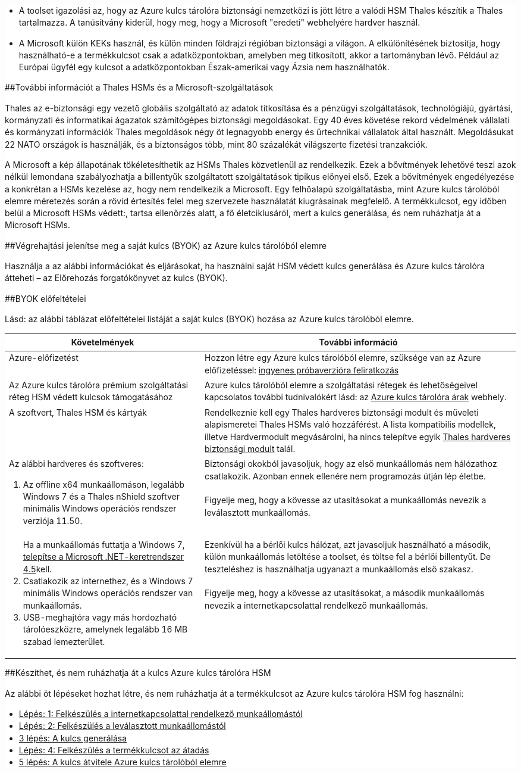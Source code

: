 - A toolset igazolási az, hogy az Azure kulcs tárolóra biztonsági nemzetközi is jött létre a valódi HSM Thales készítik a Thales tartalmazza. A tanúsítvány kiderül, hogy meg, hogy a Microsoft "eredeti" webhelyére hardver használ.

- A Microsoft külön KEKs használ, és külön minden földrajzi régióban biztonsági a világon. A elkülönítésének biztosítja, hogy használható-e a termékkulcsot csak a adatközpontokban, amelyben meg titkosított, akkor a tartományban lévő. Például az Európai ügyfél egy kulcsot a adatközpontokban Észak-amerikai vagy Ázsia nem használhatók.

##<a name="more-information-about-thales-hsms-and-microsoft-services"></a>További információt a Thales HSMs és a Microsoft-szolgáltatások

Thales az e-biztonsági egy vezető globális szolgáltató az adatok titkosítása és a pénzügyi szolgáltatások, technológiájú, gyártási, kormányzati és informatikai ágazatok számítógépes biztonsági megoldásokat. Egy 40 éves követése rekord védelmének vállalati és kormányzati információk Thales megoldások négy öt legnagyobb energy és űrtechnikai vállalatok által használt. Megoldásukat 22 NATO országok is használják, és a biztonságos több, mint 80 százalékát világszerte fizetési tranzakciók.

A Microsoft a kép állapotának tökéletesíthetik az HSMs Thales közvetlenül az rendelkezik. Ezek a bővítmények lehetővé teszi azok nélkül lemondana szabályozhatja a billentyűk szolgáltatott szolgáltatások tipikus előnyei első. Ezek a bővítmények engedélyezése a konkrétan a HSMs kezelése az, hogy nem rendelkezik a Microsoft. Egy felhőalapú szolgáltatásba, mint Azure kulcs tárolóból elemre méretezés során a rövid értesítés felel meg szervezete használatát kiugrásainak megfelelő. A termékkulcsot, egy időben belül a Microsoft HSMs védett:, tartsa ellenőrzés alatt, a fő életciklusáról, mert a kulcs generálása, és nem ruházhatja át a Microsoft HSMs.

##<a name="implementing-bring-your-own-key-byok-for-azure-key-vault"></a>Végrehajtási jelenítse meg a saját kulcs (BYOK) az Azure kulcs tárolóból elemre

Használja a az alábbi információkat és eljárásokat, ha használni saját HSM védett kulcs generálása és Azure kulcs tárolóra átteheti – az Előrehozás forgatókönyvet az kulcs (BYOK).


##<a name="prerequisites-for-byok"></a>BYOK előfeltételei

Lásd: az alábbi táblázat előfeltételei listáját a saját kulcs (BYOK) hozása az Azure kulcs tárolóból elemre.

|Követelmények|További információ|
|---|---|
|Azure-előfizetést|Hozzon létre egy Azure kulcs tárolóból elemre, szüksége van az Azure előfizetéssel: [ingyenes próbaverzióra feliratkozás](https://azure.microsoft.com/pricing/free-trial/)|
|Az Azure kulcs tárolóra prémium szolgáltatási réteg HSM védett kulcsok támogatásához|Azure kulcs tárolóból elemre a szolgáltatási rétegek és lehetőségeivel kapcsolatos további tudnivalókért lásd: az [Azure kulcs tárolóra árak](https://azure.microsoft.com/pricing/details/key-vault/) webhely.|
|A szoftvert, Thales HSM és kártyák|Rendelkeznie kell egy Thales hardveres biztonsági modult és műveleti alapismeretei Thales HSMs való hozzáférést. A lista kompatibilis modellek, illetve Hardvermodult megvásárolni, ha nincs telepítve egyik [Thales hardveres biztonsági modult](https://www.thales-esecurity.com/msrms/buy) talál.|
|Az alábbi hardveres és szoftveres:<ol><li>Az offline x64 munkaállomáson, legalább Windows 7 és a Thales nShield szoftver minimális Windows operációs rendszer verziója 11.50.<br/><br/>Ha a munkaállomás futtatja a Windows 7, [telepítse a Microsoft .NET-keretrendszer 4.5](http://download.microsoft.com/download/b/a/4/ba4a7e71-2906-4b2d-a0e1-80cf16844f5f/dotnetfx45_full_x86_x64.exe)kell.</li><li>Csatlakozik az internethez, és a Windows 7 minimális Windows operációs rendszer van munkaállomás.</li><li>USB-meghajtóra vagy más hordozható tárolóeszközre, amelynek legalább 16 MB szabad lemezterület.</li></ol>|Biztonsági okokból javasoljuk, hogy az első munkaállomás nem hálózathoz csatlakozik. Azonban ennek ellenére nem programozás útján lép életbe.<br/><br/>Figyelje meg, hogy a kövesse az utasításokat a munkaállomás nevezik a leválasztott munkaállomás.</p></blockquote><br/>Ezenkívül ha a bérlői kulcs hálózat, azt javasoljuk használható a második, külön munkaállomás letöltése a toolset, és töltse fel a bérlői billentyűt. De teszteléshez is használhatja ugyanazt a munkaállomás első szakasz.<br/><br/>Figyelje meg, hogy a kövesse az utasításokat, a második munkaállomás nevezik a internetkapcsolattal rendelkező munkaállomás.</p></blockquote><br/>|

##<a name="generate-and-transfer-your-key-to-azure-key-vault-hsm"></a>Készíthet, és nem ruházhatja át a kulcs Azure kulcs tárolóra HSM

Az alábbi öt lépéseket hozhat létre, és nem ruházhatja át a termékkulcsot az Azure kulcs tárolóra HSM fog használni:

- [Lépés: 1: Felkészülés a internetkapcsolattal rendelkező munkaállomástól](#step-1-prepare-your-internet-connected-workstation)
- [Lépés: 2: Felkészülés a leválasztott munkaállomástól](#step-2-prepare-your-disconnected-workstation)
- [3 lépés: A kulcs generálása](#step-3-generate-your-key)
- [Lépés: 4: Felkészülés a termékkulcsot az átadás](#step-4-prepare-your-key-for-transfer)
- [5 lépés: A kulcs átvitele Azure kulcs tárolóból elemre](#step-5-transfer-your-key-to-azure-key-vault)
